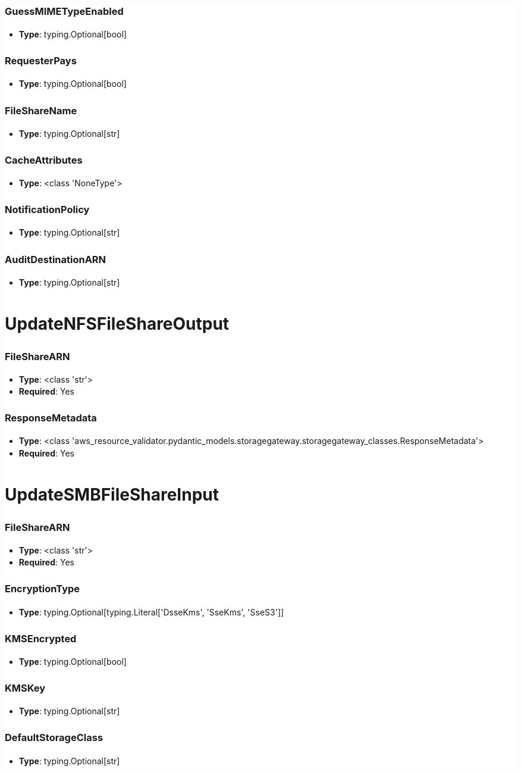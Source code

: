 ### GuessMIMETypeEnabled
- **Type**: typing.Optional[bool]

### RequesterPays
- **Type**: typing.Optional[bool]

### FileShareName
- **Type**: typing.Optional[str]

### CacheAttributes
- **Type**: <class 'NoneType'>

### NotificationPolicy
- **Type**: typing.Optional[str]

### AuditDestinationARN
- **Type**: typing.Optional[str]


# UpdateNFSFileShareOutput

### FileShareARN
- **Type**: <class 'str'>
- **Required**: Yes

### ResponseMetadata
- **Type**: <class 'aws_resource_validator.pydantic_models.storagegateway.storagegateway_classes.ResponseMetadata'>
- **Required**: Yes


# UpdateSMBFileShareInput

### FileShareARN
- **Type**: <class 'str'>
- **Required**: Yes

### EncryptionType
- **Type**: typing.Optional[typing.Literal['DsseKms', 'SseKms', 'SseS3']]

### KMSEncrypted
- **Type**: typing.Optional[bool]

### KMSKey
- **Type**: typing.Optional[str]

### DefaultStorageClass
- **Type**: typing.Optional[str]
